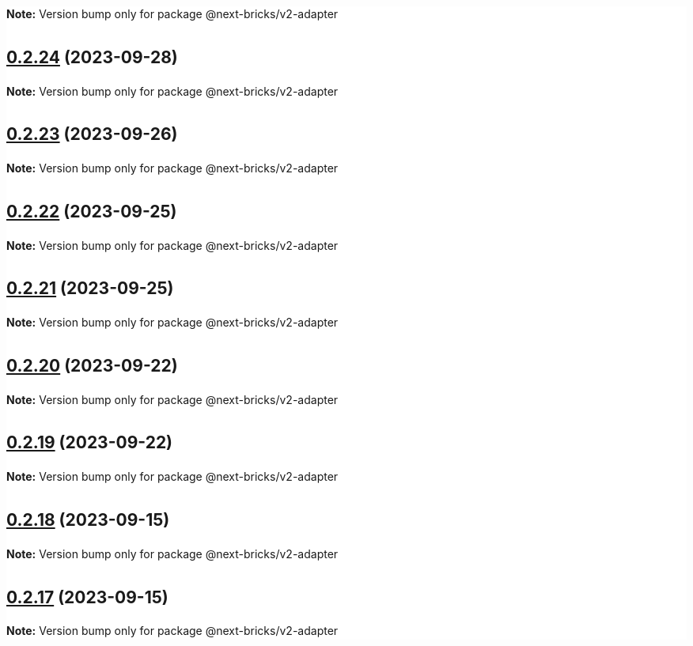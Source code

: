 **Note:** Version bump only for package @next-bricks/v2-adapter

## [0.2.24](https://github.com/easyops-cn/next-bricks/compare/@next-bricks/v2-adapter@0.2.23...@next-bricks/v2-adapter@0.2.24) (2023-09-28)

**Note:** Version bump only for package @next-bricks/v2-adapter

## [0.2.23](https://github.com/easyops-cn/next-bricks/compare/@next-bricks/v2-adapter@0.2.22...@next-bricks/v2-adapter@0.2.23) (2023-09-26)

**Note:** Version bump only for package @next-bricks/v2-adapter

## [0.2.22](https://github.com/easyops-cn/next-bricks/compare/@next-bricks/v2-adapter@0.2.21...@next-bricks/v2-adapter@0.2.22) (2023-09-25)

**Note:** Version bump only for package @next-bricks/v2-adapter

## [0.2.21](https://github.com/easyops-cn/next-bricks/compare/@next-bricks/v2-adapter@0.2.20...@next-bricks/v2-adapter@0.2.21) (2023-09-25)

**Note:** Version bump only for package @next-bricks/v2-adapter

## [0.2.20](https://github.com/easyops-cn/next-bricks/compare/@next-bricks/v2-adapter@0.2.19...@next-bricks/v2-adapter@0.2.20) (2023-09-22)

**Note:** Version bump only for package @next-bricks/v2-adapter

## [0.2.19](https://github.com/easyops-cn/next-bricks/compare/@next-bricks/v2-adapter@0.2.18...@next-bricks/v2-adapter@0.2.19) (2023-09-22)

**Note:** Version bump only for package @next-bricks/v2-adapter

## [0.2.18](https://github.com/easyops-cn/next-bricks/compare/@next-bricks/v2-adapter@0.2.17...@next-bricks/v2-adapter@0.2.18) (2023-09-15)

**Note:** Version bump only for package @next-bricks/v2-adapter

## [0.2.17](https://github.com/easyops-cn/next-bricks/compare/@next-bricks/v2-adapter@0.2.16...@next-bricks/v2-adapter@0.2.17) (2023-09-15)

**Note:** Version bump only for package @next-bricks/v2-adapter
